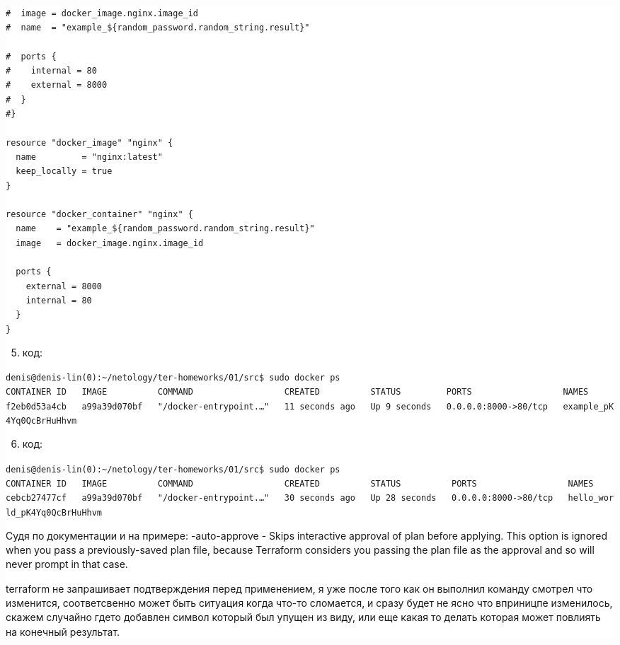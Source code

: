 ```
#  image = docker_image.nginx.image_id
#  name  = "example_${random_password.random_string.result}"

#  ports {
#    internal = 80
#    external = 8000
#  }
#}

resource "docker_image" "nginx" {
  name         = "nginx:latest"
  keep_locally = true
}

resource "docker_container" "nginx" {
  name    = "example_${random_password.random_string.result}"
  image   = docker_image.nginx.image_id

  ports {
    external = 8000
    internal = 80
  }
}
```

5. код:

```
denis@denis-lin(0):~/netology/ter-homeworks/01/src$ sudo docker ps
CONTAINER ID   IMAGE          COMMAND                  CREATED          STATUS         PORTS                  NAMES
f2eb0d53a4cb   a99a39d070bf   "/docker-entrypoint.…"   11 seconds ago   Up 9 seconds   0.0.0.0:8000->80/tcp   example_pK4Yq0QcBrHuHhvm
```

6. код:

```
denis@denis-lin(0):~/netology/ter-homeworks/01/src$ sudo docker ps
CONTAINER ID   IMAGE          COMMAND                  CREATED          STATUS          PORTS                  NAMES
cebcb27477cf   a99a39d070bf   "/docker-entrypoint.…"   30 seconds ago   Up 28 seconds   0.0.0.0:8000->80/tcp   hello_world_pK4Yq0QcBrHuHhvm
```

Судя по документации и на примере: 
	-auto-approve - Skips interactive approval of plan before applying. This option is ignored when you pass a previously-saved plan file, because Terraform considers you passing the plan file as the approval and so will never prompt in that case.   

terraform не запрашивает подтверждения перед применением, я уже после того как он выполнил команду смотрел что изменится, соответсвенно может быть ситуация когда что-то сломается, и сразу будет не ясно что вприницпе изменилось, скажем случайно гдето добавлен символ который был упущен из виду, или еще какая то делать которая может повлиять на конечный результат.   

